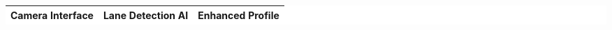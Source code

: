
| Camera Interface | Lane Detection AI | Enhanced Profile |
|------------------|-------------------|------------------|